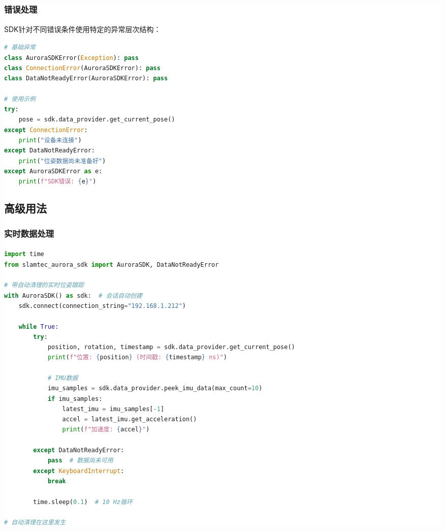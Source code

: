 ### 错误处理

SDK针对不同错误条件使用特定的异常层次结构：

```python
# 基础异常
class AuroraSDKError(Exception): pass
class ConnectionError(AuroraSDKError): pass
class DataNotReadyError(AuroraSDKError): pass

# 使用示例
try:
    pose = sdk.data_provider.get_current_pose()
except ConnectionError:
    print("设备未连接")
except DataNotReadyError:
    print("位姿数据尚未准备好")
except AuroraSDKError as e:
    print(f"SDK错误: {e}")
```

## 高级用法

### 实时数据处理

```python
import time
from slamtec_aurora_sdk import AuroraSDK, DataNotReadyError

# 带自动清理的实时位姿跟踪
with AuroraSDK() as sdk:  # 会话自动创建
    sdk.connect(connection_string="192.168.1.212")
    
    while True:
        try:
            position, rotation, timestamp = sdk.data_provider.get_current_pose()
            print(f"位置: {position} (时间戳: {timestamp} ns)")
            
            # IMU数据
            imu_samples = sdk.data_provider.peek_imu_data(max_count=10)
            if imu_samples:
                latest_imu = imu_samples[-1]
                accel = latest_imu.get_acceleration()
                print(f"加速度: {accel}")
                
        except DataNotReadyError:
            pass  # 数据尚未可用
        except KeyboardInterrupt:
            break
            
        time.sleep(0.1)  # 10 Hz循环
        
# 自动清理在这里发生
```
